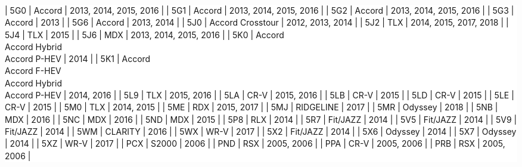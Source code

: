 | 5G0 | Accord | 2013, 2014, 2015, 2016 |
| 5G1 | Accord | 2013, 2014, 2015, 2016 |
| 5G2 | Accord | 2013, 2014, 2015, 2016 |
| 5G3 | Accord | 2013 |
| 5G6 | Accord | 2013, 2014 |
| 5J0 | Accord Crosstour | 2012, 2013, 2014 |
| 5J2 | TLX | 2014, 2015, 2017, 2018 |
| 5J4 | TLX | 2015 |
| 5J6 | MDX | 2013, 2014, 2015, 2016 |
| 5K0 | Accord<br>Accord Hybrid<br>Accord P-HEV | 2014 |
| 5K1 | Accord<br>Accord F-HEV<br>Accord Hybrid<br>Accord P-HEV | 2014, 2016 |
| 5L9 | TLX | 2015, 2016 |
| 5LA | CR-V | 2015, 2016 |
| 5LB | CR-V | 2015 |
| 5LD | CR-V | 2015 |
| 5LE | CR-V | 2015 |
| 5M0 | TLX | 2014, 2015 |
| 5ME | RDX | 2015, 2017 |
| 5MJ | RIDGELINE | 2017 |
| 5MR | Odyssey | 2018 |
| 5NB | MDX | 2016 |
| 5NC | MDX | 2016 |
| 5ND | MDX | 2015 |
| 5P8 | RLX | 2014 |
| 5R7 | Fit/JAZZ | 2014 |
| 5V5 | Fit/JAZZ | 2014 |
| 5V9 | Fit/JAZZ | 2014 |
| 5WM | CLARITY | 2016 |
| 5WX | WR-V | 2017 |
| 5X2 | Fit/JAZZ | 2014 |
| 5X6 | Odyssey | 2014 |
| 5X7 | Odyssey | 2014 |
| 5XZ | WR-V | 2017 |
| PCX | S2000 | 2006 |
| PND | RSX | 2005, 2006 |
| PPA | CR-V | 2005, 2006 |
| PRB | RSX | 2005, 2006 |